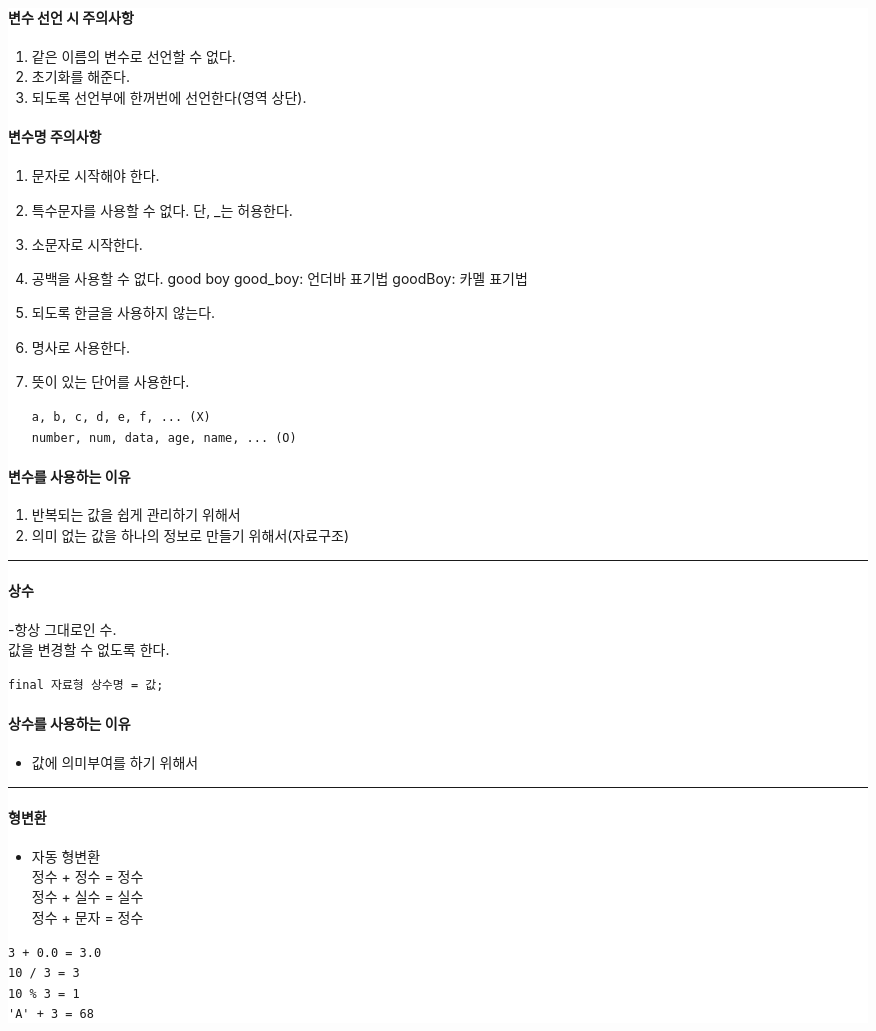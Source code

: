 #### 변수 선언 시 주의사항

1. 같은 이름의 변수로 선언할 수 없다.
2. 초기화를 해준다.
3. 되도록 선언부에 한꺼번에 선언한다(영역 상단).

#### 변수명 주의사항

1.  문자로 시작해야 한다.
2.  특수문자를 사용할 수 없다. 단, \_는 허용한다.
3.  소문자로 시작한다.
4.  공백을 사용할 수 없다.
    good boy
    good_boy: 언더바 표기법
    goodBoy: 카멜 표기법
5.  되도록 한글을 사용하지 않는다.
6.  명사로 사용한다.
7.  뜻이 있는 단어를 사용한다.

        a, b, c, d, e, f, ... (X)
        number, num, data, age, name, ... (O)

#### 변수를 사용하는 이유

1. 반복되는 값을 쉽게 관리하기 위해서
2. 의미 없는 값을 하나의 정보로 만들기 위해서(자료구조)

---

#### 상수

-항상 그대로인 수.<br>
값을 변경할 수 없도록 한다.

`final 자료형 상수명 = 값;`

#### 상수를 사용하는 이유

-   값에 의미부여를 하기 위해서

---

#### 형변환

-   자동 형변환<br>
    정수 + 정수 = 정수<br>
    정수 + 실수 = 실수<br>
    정수 + 문자 = 정수

```
3 + 0.0 = 3.0
10 / 3 = 3
10 % 3 = 1
'A' + 3 = 68
```
